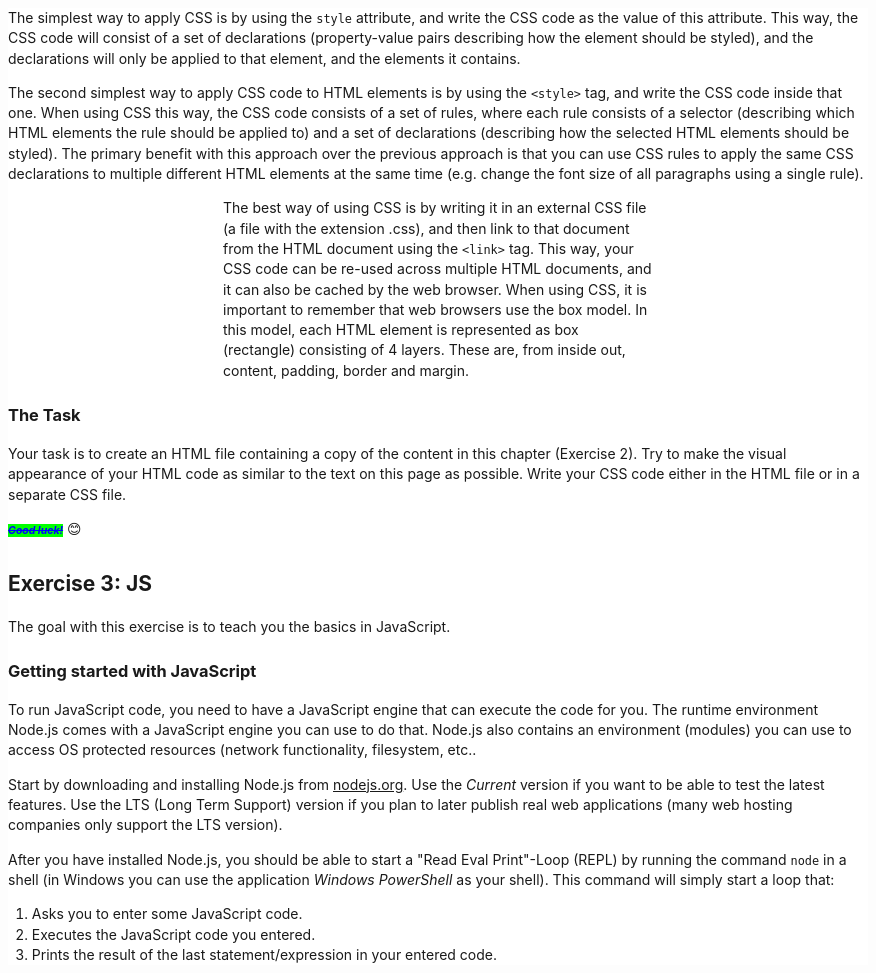 The simplest way to apply CSS is by using the `style` attribute, and write the CSS code as the value of this attribute. This way, the CSS code will consist of a set of declarations (property-value pairs describing how the element should be styled), and the declarations will only be applied to that element, and the elements it contains.

The second simplest way to apply CSS code to HTML elements is by using the `<style>` tag, and write the CSS code inside that one. When using CSS this way, the CSS code consists of a set of rules, where each rule consists of a selector (describing which HTML elements the rule should be applied to) and a set of declarations (describing how the selected HTML elements should be styled). The primary benefit with this approach over the previous approach is that you can use CSS rules to apply the same CSS declarations to multiple different HTML elements at the same time (e.g. change the font size of all paragraphs using a single rule).

<div style="margin: 0 auto; width: 50%;">

The best way of using CSS is by writing it in an external CSS file (a file with the extension .css), and then link to that document from the HTML document using the `<link>` tag. This way, your CSS code can be re-used across multiple HTML documents, and it can also be cached by the web browser.
When using CSS, it is important to remember that web browsers use the box model. In this model, each HTML element is represented as box (rectangle) consisting of 4 layers. These are, from inside out, content, padding, border and margin.

</div>

### The Task
Your task is to create an HTML file containing a copy of the content in this chapter (Exercise 2). Try to make the visual appearance of your HTML code as similar to the text on this page as possible. Write your CSS code either in the HTML file or in a separate CSS file.

<span style="font-weight: bold; font-size: 75%; color: blue; font-style: italic; text-decoration: line-through; background-color: lime;">Good luck!</span> 😊

## Exercise 3: JS
The goal with this exercise is to teach you the basics in JavaScript.

### Getting started with JavaScript
To run JavaScript code, you need to have a JavaScript engine that can execute the code for you. The runtime environment Node.js comes with a JavaScript engine you can use to do that. Node.js also contains an environment (modules) you can use to access OS protected resources (network functionality, filesystem, etc..

Start by downloading and installing Node.js from [nodejs.org](https://nodejs.org/en). Use the *Current* version if you want to be able to test the latest features. Use the LTS (Long Term Support) version if you plan to later publish real web applications (many web hosting companies only support the LTS version).

After you have installed Node.js, you should be able to start a "Read Eval Print"-Loop (REPL) by running the command `node` in a shell (in Windows you can use the application *Windows PowerShell* as your shell). This command will simply start a loop that:

1. Asks you to enter some JavaScript code.
2. Executes the JavaScript code you entered.
3. Prints the result of the last statement/expression in your entered code.
